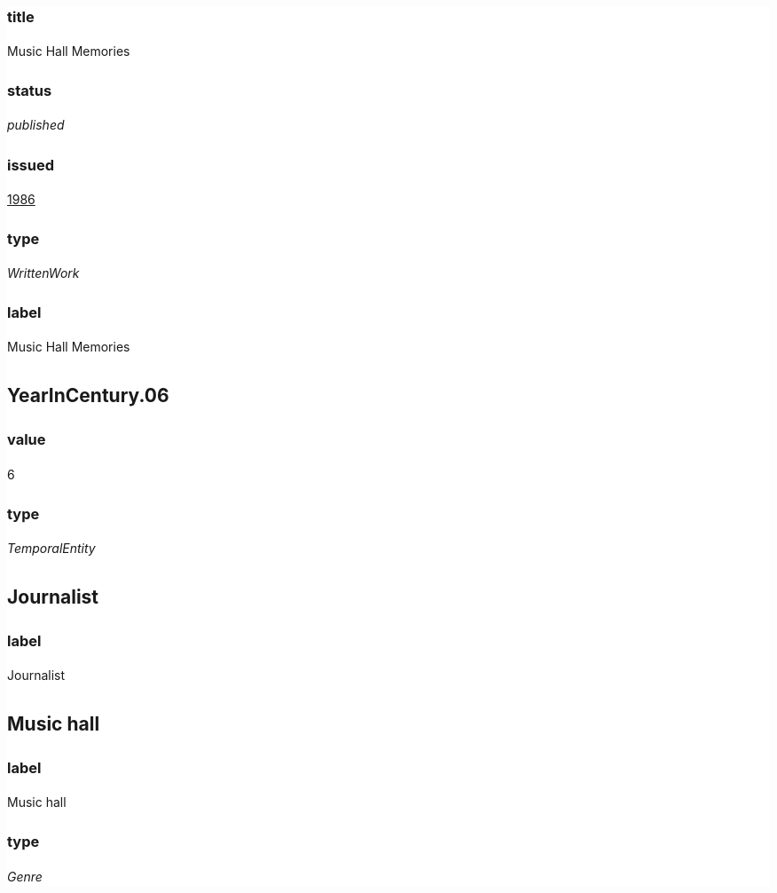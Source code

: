 ### title


Music Hall Memories

### status


*published*

### issued


[1986](#1986)

### type


*WrittenWork*

### label


Music Hall Memories

## YearInCentury.06

### value


6

### type


*TemporalEntity*

## Journalist

### label


Journalist

## Music hall

### label


Music hall

### type


*Genre*
